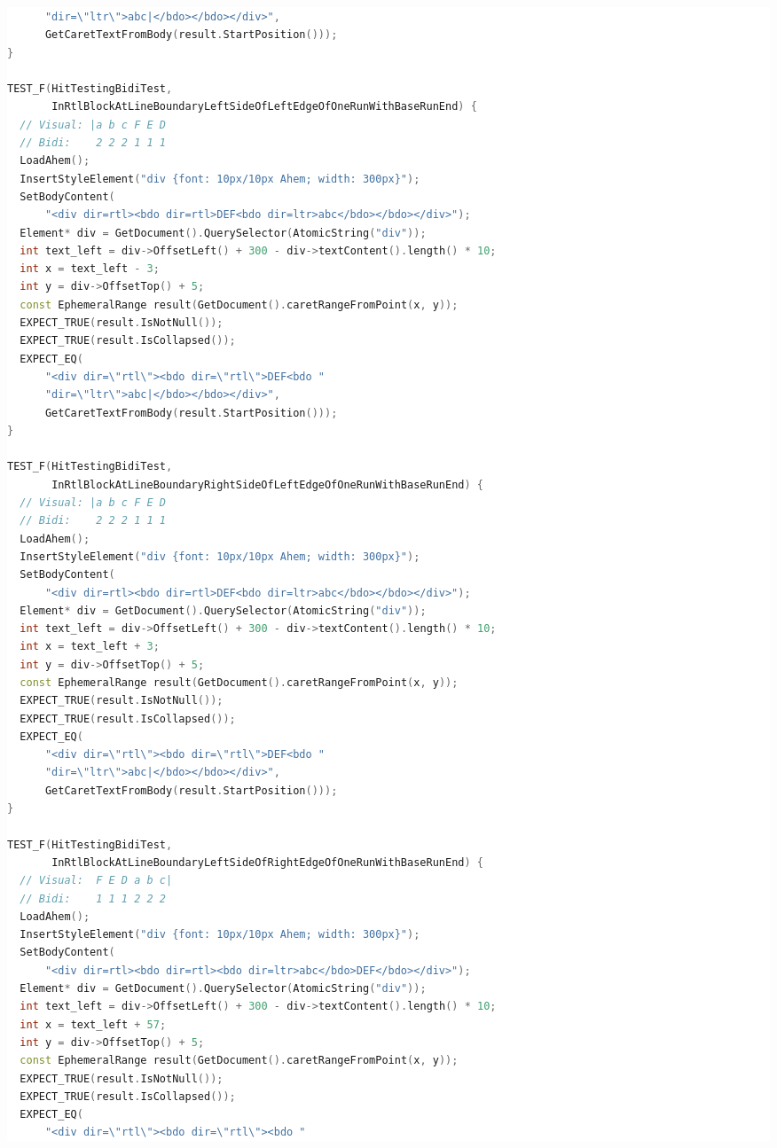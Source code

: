 ```cpp
      "dir=\"ltr\">abc|</bdo></bdo></div>",
      GetCaretTextFromBody(result.StartPosition()));
}

TEST_F(HitTestingBidiTest,
       InRtlBlockAtLineBoundaryLeftSideOfLeftEdgeOfOneRunWithBaseRunEnd) {
  // Visual: |a b c F E D
  // Bidi:    2 2 2 1 1 1
  LoadAhem();
  InsertStyleElement("div {font: 10px/10px Ahem; width: 300px}");
  SetBodyContent(
      "<div dir=rtl><bdo dir=rtl>DEF<bdo dir=ltr>abc</bdo></bdo></div>");
  Element* div = GetDocument().QuerySelector(AtomicString("div"));
  int text_left = div->OffsetLeft() + 300 - div->textContent().length() * 10;
  int x = text_left - 3;
  int y = div->OffsetTop() + 5;
  const EphemeralRange result(GetDocument().caretRangeFromPoint(x, y));
  EXPECT_TRUE(result.IsNotNull());
  EXPECT_TRUE(result.IsCollapsed());
  EXPECT_EQ(
      "<div dir=\"rtl\"><bdo dir=\"rtl\">DEF<bdo "
      "dir=\"ltr\">abc|</bdo></bdo></div>",
      GetCaretTextFromBody(result.StartPosition()));
}

TEST_F(HitTestingBidiTest,
       InRtlBlockAtLineBoundaryRightSideOfLeftEdgeOfOneRunWithBaseRunEnd) {
  // Visual: |a b c F E D
  // Bidi:    2 2 2 1 1 1
  LoadAhem();
  InsertStyleElement("div {font: 10px/10px Ahem; width: 300px}");
  SetBodyContent(
      "<div dir=rtl><bdo dir=rtl>DEF<bdo dir=ltr>abc</bdo></bdo></div>");
  Element* div = GetDocument().QuerySelector(AtomicString("div"));
  int text_left = div->OffsetLeft() + 300 - div->textContent().length() * 10;
  int x = text_left + 3;
  int y = div->OffsetTop() + 5;
  const EphemeralRange result(GetDocument().caretRangeFromPoint(x, y));
  EXPECT_TRUE(result.IsNotNull());
  EXPECT_TRUE(result.IsCollapsed());
  EXPECT_EQ(
      "<div dir=\"rtl\"><bdo dir=\"rtl\">DEF<bdo "
      "dir=\"ltr\">abc|</bdo></bdo></div>",
      GetCaretTextFromBody(result.StartPosition()));
}

TEST_F(HitTestingBidiTest,
       InRtlBlockAtLineBoundaryLeftSideOfRightEdgeOfOneRunWithBaseRunEnd) {
  // Visual:  F E D a b c|
  // Bidi:    1 1 1 2 2 2
  LoadAhem();
  InsertStyleElement("div {font: 10px/10px Ahem; width: 300px}");
  SetBodyContent(
      "<div dir=rtl><bdo dir=rtl><bdo dir=ltr>abc</bdo>DEF</bdo></div>");
  Element* div = GetDocument().QuerySelector(AtomicString("div"));
  int text_left = div->OffsetLeft() + 300 - div->textContent().length() * 10;
  int x = text_left + 57;
  int y = div->OffsetTop() + 5;
  const EphemeralRange result(GetDocument().caretRangeFromPoint(x, y));
  EXPECT_TRUE(result.IsNotNull());
  EXPECT_TRUE(result.IsCollapsed());
  EXPECT_EQ(
      "<div dir=\"rtl\"><bdo dir=\"rtl\"><bdo "
```